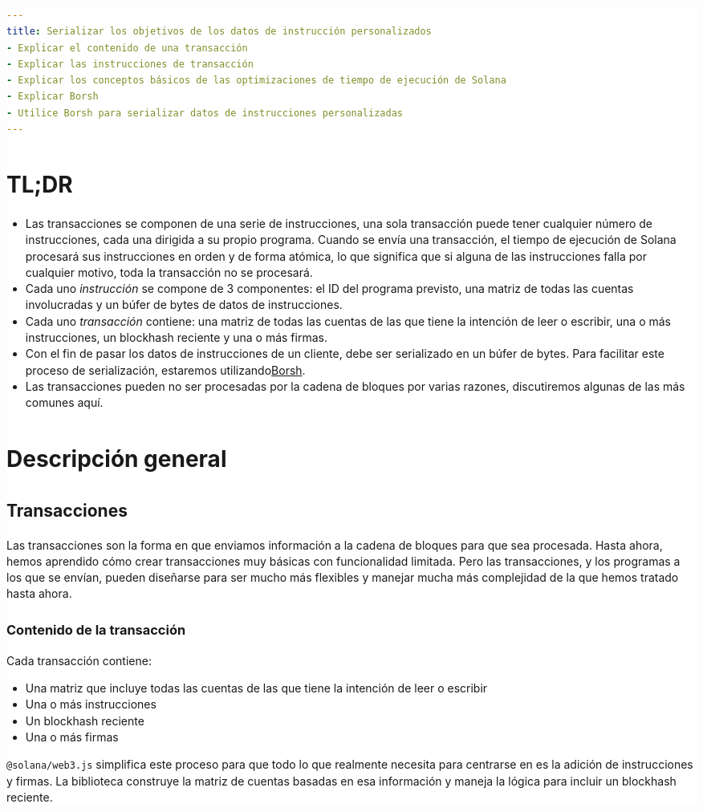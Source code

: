 ```yaml
---
title: Serializar los objetivos de los datos de instrucción personalizados
- Explicar el contenido de una transacción
- Explicar las instrucciones de transacción
- Explicar los conceptos básicos de las optimizaciones de tiempo de ejecución de Solana
- Explicar Borsh
- Utilice Borsh para serializar datos de instrucciones personalizadas
---
```


# TL;DR

-   Las transacciones se componen de una serie de instrucciones, una sola transacción puede tener cualquier número de instrucciones, cada una dirigida a su propio programa. Cuando se envía una transacción, el tiempo de ejecución de Solana procesará sus instrucciones en orden y de forma atómica, lo que significa que si alguna de las instrucciones falla por cualquier motivo, toda la transacción no se procesará.
-   Cada uno _instrucción_ se compone de 3 componentes: el ID del programa previsto, una matriz de todas las cuentas involucradas y un búfer de bytes de datos de instrucciones.
-   Cada uno _transacción_ contiene: una matriz de todas las cuentas de las que tiene la intención de leer o escribir, una o más instrucciones, un blockhash reciente y una o más firmas.
-   Con el fin de pasar los datos de instrucciones de un cliente, debe ser serializado en un búfer de bytes. Para facilitar este proceso de serialización, estaremos utilizando[Borsh](https://borsh.io/).
-   Las transacciones pueden no ser procesadas por la cadena de bloques por varias razones, discutiremos algunas de las más comunes aquí.

# Descripción general

## Transacciones

Las transacciones son la forma en que enviamos información a la cadena de bloques para que sea procesada. Hasta ahora, hemos aprendido cómo crear transacciones muy básicas con funcionalidad limitada. Pero las transacciones, y los programas a los que se envían, pueden diseñarse para ser mucho más flexibles y manejar mucha más complejidad de la que hemos tratado hasta ahora.

### Contenido de la transacción

Cada transacción contiene:

-   Una matriz que incluye todas las cuentas de las que tiene la intención de leer o escribir
-   Una o más instrucciones
-   Un blockhash reciente
-   Una o más firmas

`@solana/web3.js` simplifica este proceso para que todo lo que realmente necesita para centrarse en es la adición de instrucciones y firmas. La biblioteca construye la matriz de cuentas basadas en esa información y maneja la lógica para incluir un blockhash reciente.
